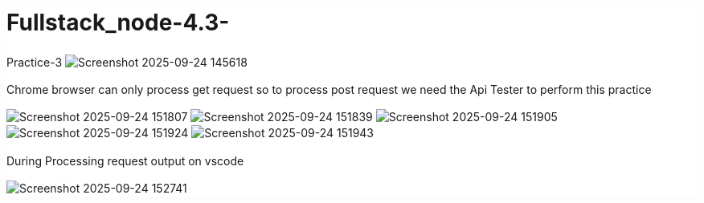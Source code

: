 # Fullstack_node-4.3-
Practice-3
<img width="2541" height="895" alt="Screenshot 2025-09-24 145618" src="https://github.com/user-attachments/assets/c6791e24-f1b5-474c-8eea-b9ac4292d7c4" />

 Chrome browser can only process get request so to process post request we need the Api Tester to perform this practice
 
<img width="2183" height="1401" alt="Screenshot 2025-09-24 151807" src="https://github.com/user-attachments/assets/4fcf53df-dfc9-4cec-87a4-c64ea27b017b" />
<img width="2157" height="1346" alt="Screenshot 2025-09-24 151839" src="https://github.com/user-attachments/assets/4cd2682a-dd81-4c56-b52d-36195b961d7e" />
<img width="2108" height="1396" alt="Screenshot 2025-09-24 151905" src="https://github.com/user-attachments/assets/ee1d1535-0df4-4fdb-a361-f02fa5618e00" />
<img width="2106" height="1394" alt="Screenshot 2025-09-24 151924" src="https://github.com/user-attachments/assets/46c6962a-47e6-4550-a658-7069d35ff3d4" />
<img width="2151" height="1396" alt="Screenshot 2025-09-24 151943" src="https://github.com/user-attachments/assets/714e6387-508d-4155-af49-150469713430" />

During Processing request output on vscode

<img width="813" height="133" alt="Screenshot 2025-09-24 152741" src="https://github.com/user-attachments/assets/d4cc7135-444e-443a-8251-f7a647dc7adb" />

